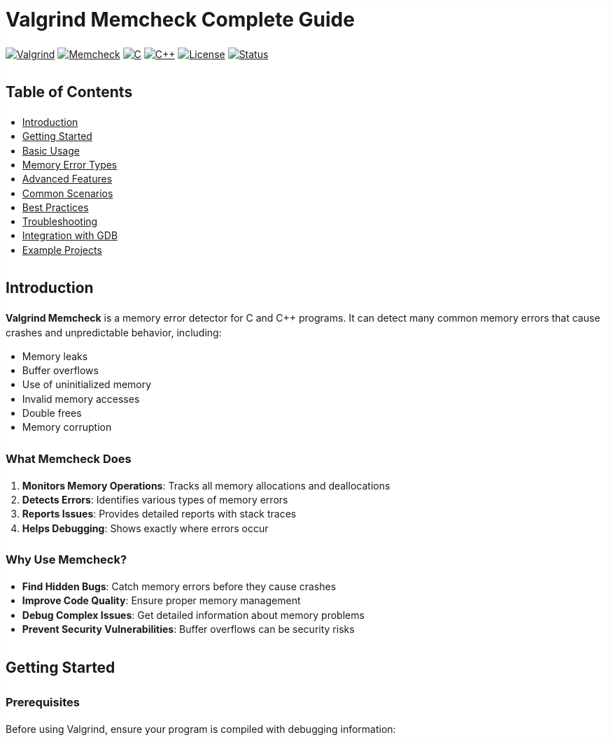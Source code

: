 # Valgrind Memcheck Complete Guide

[![Valgrind](https://img.shields.io/badge/Valgrind-3.19+-red.svg)](https://valgrind.org/)
[![Memcheck](https://img.shields.io/badge/Memcheck-Memory%20Debugging-blue.svg)](https://valgrind.org/docs/manual/mc-manual.html)
[![C](https://img.shields.io/badge/C-Memory%20Debugging-green.svg)](https://valgrind.org/)
[![C++](https://img.shields.io/badge/C%2B%2B-Memory%20Debugging-orange.svg)](https://valgrind.org/)
[![License](https://img.shields.io/badge/License-MIT-yellow.svg)](../LICENSE)
[![Status](https://img.shields.io/badge/Status-Complete-brightgreen.svg)]()

## Table of Contents
- [Introduction](#introduction)
- [Getting Started](#getting-started)
- [Basic Usage](#basic-usage)
- [Memory Error Types](#memory-error-types)
- [Advanced Features](#advanced-features)
- [Common Scenarios](#common-scenarios)
- [Best Practices](#best-practices)
- [Troubleshooting](#troubleshooting)
- [Integration with GDB](#integration-with-gdb)
- [Example Projects](#example-projects)

## Introduction

**Valgrind Memcheck** is a memory error detector for C and C++ programs. It can detect many common memory errors that cause crashes and unpredictable behavior, including:

- Memory leaks
- Buffer overflows
- Use of uninitialized memory
- Invalid memory accesses
- Double frees
- Memory corruption

### What Memcheck Does
1. **Monitors Memory Operations**: Tracks all memory allocations and deallocations
2. **Detects Errors**: Identifies various types of memory errors
3. **Reports Issues**: Provides detailed reports with stack traces
4. **Helps Debugging**: Shows exactly where errors occur

### Why Use Memcheck?
- **Find Hidden Bugs**: Catch memory errors before they cause crashes
- **Improve Code Quality**: Ensure proper memory management
- **Debug Complex Issues**: Get detailed information about memory problems
- **Prevent Security Vulnerabilities**: Buffer overflows can be security risks

## Getting Started

### Prerequisites
Before using Valgrind, ensure your program is compiled with debugging information:
